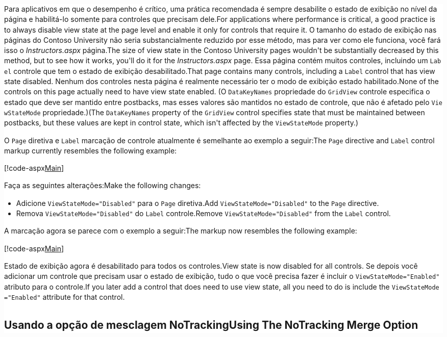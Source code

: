 <span data-ttu-id="b48b1-173">Para aplicativos em que o desempenho é crítico, uma prática recomendada é sempre desabilite o estado de exibição no nível da página e habilitá-lo somente para controles que precisam dele.</span><span class="sxs-lookup"><span data-stu-id="b48b1-173">For applications where performance is critical, a good practice is to always disable view state at the page level and enable it only for controls that require it.</span></span> <span data-ttu-id="b48b1-174">O tamanho do estado de exibição nas páginas do Contoso University não seria substancialmente reduzido por esse método, mas para ver como ele funciona, você fará isso o *Instructors.aspx* página.</span><span class="sxs-lookup"><span data-stu-id="b48b1-174">The size of view state in the Contoso University pages wouldn't be substantially decreased by this method, but to see how it works, you'll do it for the *Instructors.aspx* page.</span></span> <span data-ttu-id="b48b1-175">Essa página contém muitos controles, incluindo um `Label` controle que tem o estado de exibição desabilitado.</span><span class="sxs-lookup"><span data-stu-id="b48b1-175">That page contains many controls, including a `Label` control that has view state disabled.</span></span> <span data-ttu-id="b48b1-176">Nenhum dos controles nesta página é realmente necessário ter o modo de exibição estado habilitado.</span><span class="sxs-lookup"><span data-stu-id="b48b1-176">None of the controls on this page actually need to have view state enabled.</span></span> <span data-ttu-id="b48b1-177">(O `DataKeyNames` propriedade do `GridView` controle especifica o estado que deve ser mantido entre postbacks, mas esses valores são mantidos no estado de controle, que não é afetado pelo `ViewStateMode` propriedade.)</span><span class="sxs-lookup"><span data-stu-id="b48b1-177">(The `DataKeyNames` property of the `GridView` control specifies state that must be maintained between postbacks, but these values are kept in control state, which isn't affected by the `ViewStateMode` property.)</span></span>

<span data-ttu-id="b48b1-178">O `Page` diretiva e `Label` marcação de controle atualmente é semelhante ao exemplo a seguir:</span><span class="sxs-lookup"><span data-stu-id="b48b1-178">The `Page` directive and `Label` control markup currently resembles the following example:</span></span>

[!code-aspx[Main](maximizing-performance-with-the-entity-framework-in-an-asp-net-web-application/samples/sample3.aspx)]

<span data-ttu-id="b48b1-179">Faça as seguintes alterações:</span><span class="sxs-lookup"><span data-stu-id="b48b1-179">Make the following changes:</span></span>

- <span data-ttu-id="b48b1-180">Adicione `ViewStateMode="Disabled"` para o `Page` diretiva.</span><span class="sxs-lookup"><span data-stu-id="b48b1-180">Add `ViewStateMode="Disabled"` to the `Page` directive.</span></span>
- <span data-ttu-id="b48b1-181">Remova `ViewStateMode="Disabled"` do `Label` controle.</span><span class="sxs-lookup"><span data-stu-id="b48b1-181">Remove `ViewStateMode="Disabled"` from the `Label` control.</span></span>

<span data-ttu-id="b48b1-182">A marcação agora se parece com o exemplo a seguir:</span><span class="sxs-lookup"><span data-stu-id="b48b1-182">The markup now resembles the following example:</span></span>

[!code-aspx[Main](maximizing-performance-with-the-entity-framework-in-an-asp-net-web-application/samples/sample4.aspx)]

<span data-ttu-id="b48b1-183">Estado de exibição agora é desabilitado para todos os controles.</span><span class="sxs-lookup"><span data-stu-id="b48b1-183">View state is now disabled for all controls.</span></span> <span data-ttu-id="b48b1-184">Se depois você adicionar um controle que precisam usar o estado de exibição, tudo o que você precisa fazer é incluir o `ViewStateMode="Enabled"` atributo para o controle.</span><span class="sxs-lookup"><span data-stu-id="b48b1-184">If you later add a control that does need to use view state, all you need to do is include the `ViewStateMode="Enabled"` attribute for that control.</span></span>

## <a name="using-the-notracking-merge-option"></a><span data-ttu-id="b48b1-185">Usando a opção de mesclagem NoTracking</span><span class="sxs-lookup"><span data-stu-id="b48b1-185">Using The NoTracking Merge Option</span></span>
